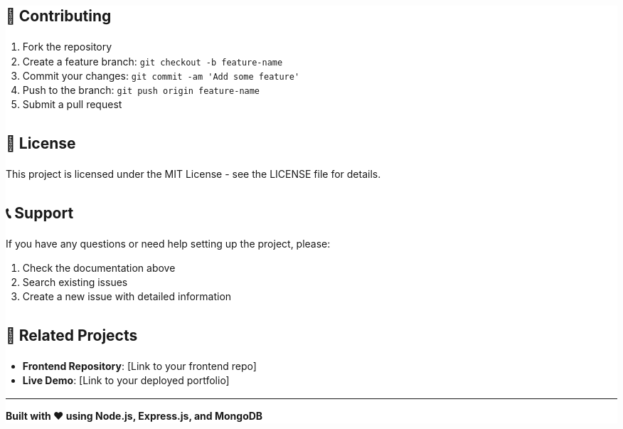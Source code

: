 ## 🤝 Contributing

1. Fork the repository
2. Create a feature branch: `git checkout -b feature-name`
3. Commit your changes: `git commit -am 'Add some feature'`
4. Push to the branch: `git push origin feature-name`
5. Submit a pull request

## 📝 License

This project is licensed under the MIT License - see the LICENSE file for details.

## 📞 Support

If you have any questions or need help setting up the project, please:
1. Check the documentation above
2. Search existing issues
3. Create a new issue with detailed information

## 🔗 Related Projects

- **Frontend Repository**: [Link to your frontend repo]
- **Live Demo**: [Link to your deployed portfolio]

---

**Built with ❤️ using Node.js, Express.js, and MongoDB**
